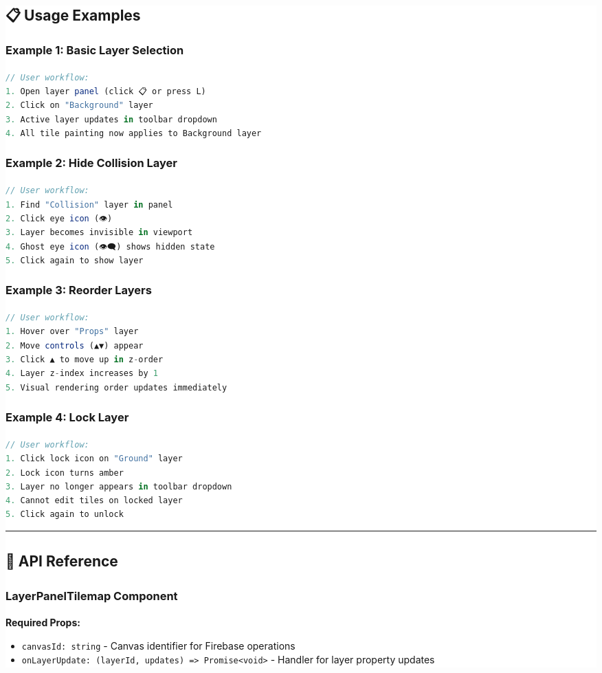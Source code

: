 
## 📋 Usage Examples

### Example 1: Basic Layer Selection

```typescript
// User workflow:
1. Open layer panel (click 📋 or press L)
2. Click on "Background" layer
3. Active layer updates in toolbar dropdown
4. All tile painting now applies to Background layer
```

### Example 2: Hide Collision Layer

```typescript
// User workflow:
1. Find "Collision" layer in panel
2. Click eye icon (👁️)
3. Layer becomes invisible in viewport
4. Ghost eye icon (👁️‍🗨️) shows hidden state
5. Click again to show layer
```

### Example 3: Reorder Layers

```typescript
// User workflow:
1. Hover over "Props" layer
2. Move controls (▲▼) appear
3. Click ▲ to move up in z-order
4. Layer z-index increases by 1
5. Visual rendering order updates immediately
```

### Example 4: Lock Layer

```typescript
// User workflow:
1. Click lock icon on "Ground" layer
2. Lock icon turns amber
3. Layer no longer appears in toolbar dropdown
4. Cannot edit tiles on locked layer
5. Click again to unlock
```

---

## 🔌 API Reference

### LayerPanelTilemap Component

**Required Props:**
- `canvasId: string` - Canvas identifier for Firebase operations
- `onLayerUpdate: (layerId, updates) => Promise<void>` - Handler for layer property updates
